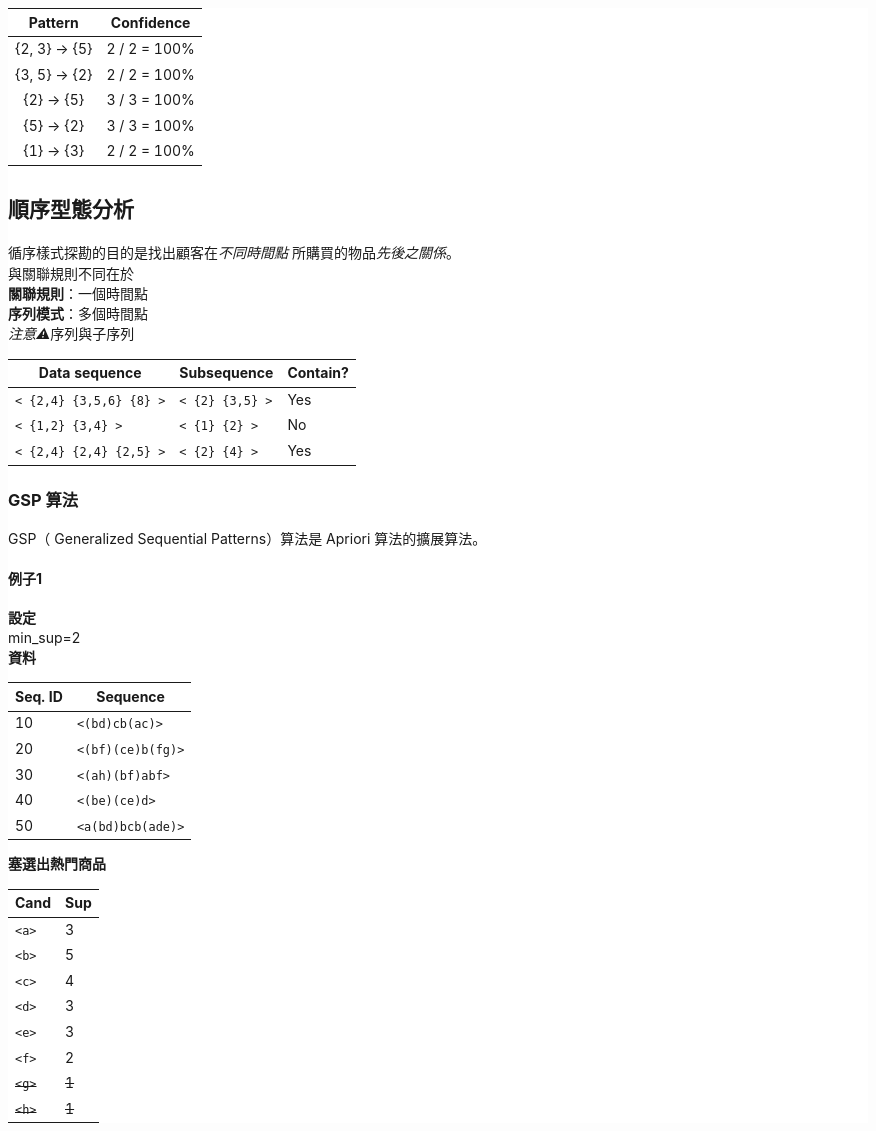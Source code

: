 |Pattern| Confidence|
|:--:|:--:|
|{2, 3} → {5}| 2 / 2 = 100%|
|{3, 5} → {2}|2 / 2 = 100%|
|{2} → {5}| 3 / 3 = 100%|
|{5} → {2}| 3 / 3 = 100%|
|{1} → {3}| 2 / 2 = 100%|

## 順序型態分析
循序樣式探勘的⽬的是找出顧客在*不同時間點* 所購買的物品*先後之關係*。  
與關聯規則不同在於  
**關聯規則**：一個時間點  
**序列模式**：多個時間點  
*注意⚠️*序列與子序列  

| Data sequence                | Subsequence    | Contain? |
|--|--|----------|
| `< {2,4} {3,5,6} {8} >`      | `< {2} {3,5} >` | Yes      |
| `< {1,2} {3,4} >`            | `< {1} {2} >`   | No       |
| `< {2,4} {2,4} {2,5} >`      | `< {2} {4} >`   | Yes      |

### GSP 算法
GSP（ Generalized Sequential Patterns）算法是 Apriori 算法的擴展算法。
#### 例子1
**設定**  
min_sup=2  
**資料**  

| Seq. ID | Sequence           |
|---------|--------------------|
| 10      | `<(bd)cb(ac)>`     |
| 20      | `<(bf)(ce)b(fg)>`  |
| 30      | `<(ah)(bf)abf>`    |
| 40      | `<(be)(ce)d>`      |
| 50      | `<a(bd)bcb(ade)>`  |

**塞選出熱門商品**

| Cand | Sup |
|------|-----|
| `<a>` | 3  |
| `<b>` | 5  |
| `<c>` | 4  |
| `<d>` | 3  |
| `<e>` | 3  |
| `<f>` | 2  |
| ~~`<g>`~~ | ~~1~~ |
| ~~`<h>`~~ | ~~1~~ |
